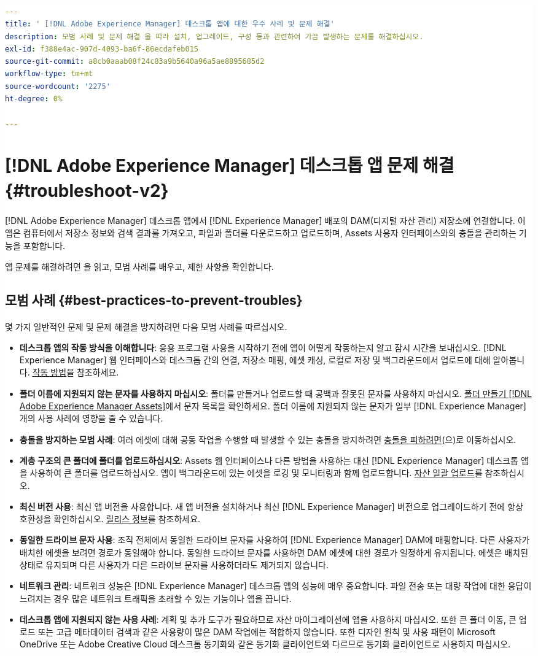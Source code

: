 ```yaml
---
title: ' [!DNL Adobe Experience Manager] 데스크톱 앱에 대한 우수 사례 및 문제 해결'
description: 모범 사례 및 문제 해결 을 따라 설치, 업그레이드, 구성 등과 관련하여 가끔 발생하는 문제를 해결하십시오.
exl-id: f388e4ac-907d-4093-ba6f-86ecdafeb015
source-git-commit: a8cb0aaab08f24c83a9b5640a96a5ae8895685d2
workflow-type: tm+mt
source-wordcount: '2275'
ht-degree: 0%

---
```


# [!DNL Adobe Experience Manager] 데스크톱 앱 문제 해결 {#troubleshoot-v2}

[!DNL Adobe Experience Manager] 데스크톱 앱에서 [!DNL Experience Manager] 배포의 DAM(디지털 자산 관리) 저장소에 연결합니다. 이 앱은 컴퓨터에서 저장소 정보와 검색 결과를 가져오고, 파일과 폴더를 다운로드하고 업로드하며, Assets 사용자 인터페이스와의 충돌을 관리하는 기능을 포함합니다.

앱 문제를 해결하려면 을 읽고, 모범 사례를 배우고, 제한 사항을 확인합니다.

## 모범 사례 {#best-practices-to-prevent-troubles}

몇 가지 일반적인 문제 및 문제 해결을 방지하려면 다음 모범 사례를 따르십시오.

* **데스크톱 앱의 작동 방식을 이해합니다**: 응용 프로그램 사용을 시작하기 전에 앱이 어떻게 작동하는지 알고 잠시 시간을 보내십시오. [!DNL Experience Manager] 웹 인터페이스와 데스크톱 간의 연결, 저장소 매핑, 에셋 캐싱, 로컬로 저장 및 백그라운드에서 업로드에 대해 알아봅니다. [작동 방법](release-notes.md#how-app-works)을 참조하세요.

* **폴더 이름에 지원되지 않는 문자를 사용하지 마십시오**: 폴더를 만들거나 업로드할 때 공백과 잘못된 문자를 사용하지 마십시오. [폴더 만들기 [!DNL Adobe Experience Manager Assets]](https://experienceleague.adobe.com/ko/docs/experience-manager-65/content/assets/managing/manage-assets#creating-folders)에서 문자 목록을 확인하세요. 폴더 이름에 지원되지 않는 문자가 일부 [!DNL Experience Manager]개의 사용 사례에 영향을 줄 수 있습니다.

* **충돌을 방지하는 모범 사례**: 여러 에셋에 대해 공동 작업을 수행할 때 발생할 수 있는 충돌을 방지하려면 [충돌을 피하려면](assets-management-tasks.md#adv-workflow-collaborate-avoid-conflicts)(으)로 이동하십시오.

* **계층 구조의 큰 폴더에 폴더를 업로드하십시오**: Assets 웹 인터페이스나 다른 방법을 사용하는 대신 [!DNL Experience Manager] 데스크톱 앱을 사용하여 큰 폴더를 업로드하십시오. 앱이 백그라운드에 있는 에셋을 로깅 및 모니터링과 함께 업로드합니다. [자산 일괄 업로드](using-desktop-app.md#bulk-upload-assets)를 참조하십시오.

* **최신 버전 사용**: 최신 앱 버전을 사용합니다. 새 앱 버전을 설치하거나 최신 [!DNL Experience Manager] 버전으로 업그레이드하기 전에 항상 호환성을 확인하십시오. [릴리스 정보](release-notes.md)를 참조하세요.

* **동일한 드라이브 문자 사용**: 조직 전체에서 동일한 드라이브 문자를 사용하여 [!DNL Experience Manager] DAM에 매핑합니다. 다른 사용자가 배치한 에셋을 보려면 경로가 동일해야 합니다. 동일한 드라이브 문자를 사용하면 DAM 에셋에 대한 경로가 일정하게 유지됩니다. 에셋은 배치된 상태로 유지되며 다른 사용자가 다른 드라이브 문자를 사용하더라도 제거되지 않습니다.

* **네트워크 관리**: 네트워크 성능은 [!DNL Experience Manager] 데스크톱 앱의 성능에 매우 중요합니다. 파일 전송 또는 대량 작업에 대한 응답이 느려지는 경우 많은 네트워크 트래픽을 초래할 수 있는 기능이나 앱을 끕니다.

* **데스크톱 앱에 지원되지 않는 사용 사례**: 계획 및 추가 도구가 필요하므로 자산 마이그레이션에 앱을 사용하지 마십시오. 또한 큰 폴더 이동, 큰 업로드 또는 고급 메타데이터 검색과 같은 사용량이 많은 DAM 작업에는 적합하지 않습니다. 또한 디자인 원칙 및 사용 패턴이 Microsoft OneDrive 또는 Adobe Creative Cloud 데스크톱 동기화와 같은 동기화 클라이언트와 다르므로 동기화 클라이언트로 사용하지 마십시오.
